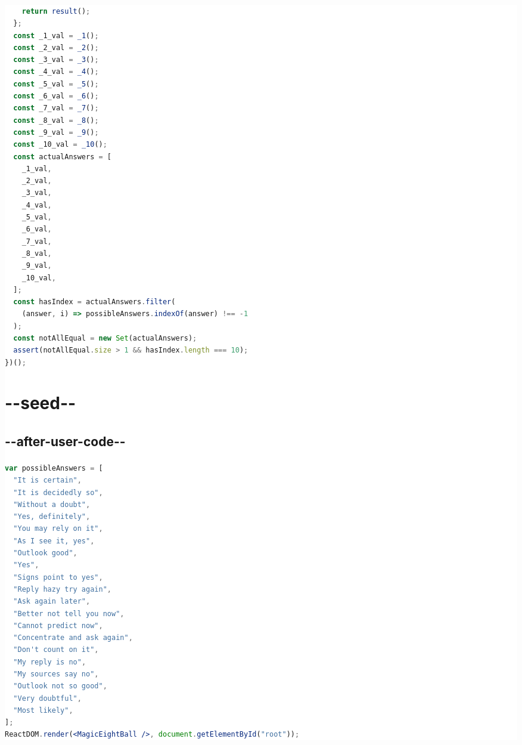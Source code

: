```js
    return result();
  };
  const _1_val = _1();
  const _2_val = _2();
  const _3_val = _3();
  const _4_val = _4();
  const _5_val = _5();
  const _6_val = _6();
  const _7_val = _7();
  const _8_val = _8();
  const _9_val = _9();
  const _10_val = _10();
  const actualAnswers = [
    _1_val,
    _2_val,
    _3_val,
    _4_val,
    _5_val,
    _6_val,
    _7_val,
    _8_val,
    _9_val,
    _10_val,
  ];
  const hasIndex = actualAnswers.filter(
    (answer, i) => possibleAnswers.indexOf(answer) !== -1
  );
  const notAllEqual = new Set(actualAnswers);
  assert(notAllEqual.size > 1 && hasIndex.length === 10);
})();
```

# --seed--

## --after-user-code--

```jsx
var possibleAnswers = [
  "It is certain",
  "It is decidedly so",
  "Without a doubt",
  "Yes, definitely",
  "You may rely on it",
  "As I see it, yes",
  "Outlook good",
  "Yes",
  "Signs point to yes",
  "Reply hazy try again",
  "Ask again later",
  "Better not tell you now",
  "Cannot predict now",
  "Concentrate and ask again",
  "Don't count on it",
  "My reply is no",
  "My sources say no",
  "Outlook not so good",
  "Very doubtful",
  "Most likely",
];
ReactDOM.render(<MagicEightBall />, document.getElementById("root"));
```
